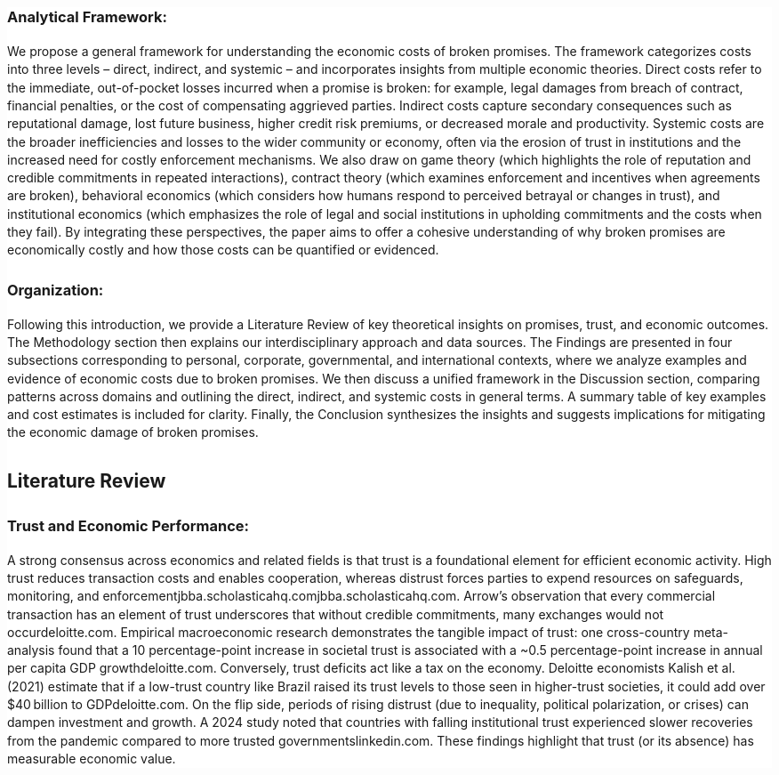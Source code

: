 ### Analytical Framework:

We propose a general framework for understanding the economic costs of broken promises. The framework categorizes costs into three levels – direct, indirect, and systemic – and incorporates insights from multiple economic theories. Direct costs refer to the immediate, out-of-pocket losses incurred when a promise is broken: for example, legal damages from breach of contract, financial penalties, or the cost of compensating aggrieved parties. Indirect costs capture secondary consequences such as reputational damage, lost future business, higher credit risk premiums, or decreased morale and productivity. Systemic costs are the broader inefficiencies and losses to the wider community or economy, often via the erosion of trust in institutions and the increased need for costly enforcement mechanisms. We also draw on game theory (which highlights the role of reputation and credible commitments in repeated interactions), contract theory (which examines enforcement and incentives when agreements are broken), behavioral economics (which considers how humans respond to perceived betrayal or changes in trust), and institutional economics (which emphasizes the role of legal and social institutions in upholding commitments and the costs when they fail). By integrating these perspectives, the paper aims to offer a cohesive understanding of why broken promises are economically costly and how those costs can be quantified or evidenced.

### Organization:

Following this introduction, we provide a Literature Review of key theoretical insights on promises, trust, and economic outcomes. The Methodology section then explains our interdisciplinary approach and data sources. The Findings are presented in four subsections corresponding to personal, corporate, governmental, and international contexts, where we analyze examples and evidence of economic costs due to broken promises. We then discuss a unified framework in the Discussion section, comparing patterns across domains and outlining the direct, indirect, and systemic costs in general terms. A summary table of key examples and cost estimates is included for clarity. Finally, the Conclusion synthesizes the insights and suggests implications for mitigating the economic damage of broken promises.



## Literature Review

### Trust and Economic Performance:

A strong consensus across economics and related fields is that trust is a foundational element for efficient economic activity. High trust reduces transaction costs and enables cooperation, whereas distrust forces parties to expend resources on safeguards, monitoring, and enforcementjbba.scholasticahq.comjbba.scholasticahq.com. Arrow’s observation that every commercial transaction has an element of trust underscores that without credible commitments, many exchanges would not occurdeloitte.com. Empirical macroeconomic research demonstrates the tangible impact of trust: one cross-country meta-analysis found that a 10 percentage-point increase in societal trust is associated with a ~0.5 percentage-point increase in annual per capita GDP growthdeloitte.com. Conversely, trust deficits act like a tax on the economy. Deloitte economists Kalish et al. (2021) estimate that if a low-trust country like Brazil raised its trust levels to those seen in higher-trust societies, it could add over $40 billion to GDPdeloitte.com. On the flip side, periods of rising distrust (due to inequality, political polarization, or crises) can dampen investment and growth. A 2024 study noted that countries with falling institutional trust experienced slower recoveries from the pandemic compared to more trusted governmentslinkedin.com. These findings highlight that trust (or its absence) has measurable economic value.
